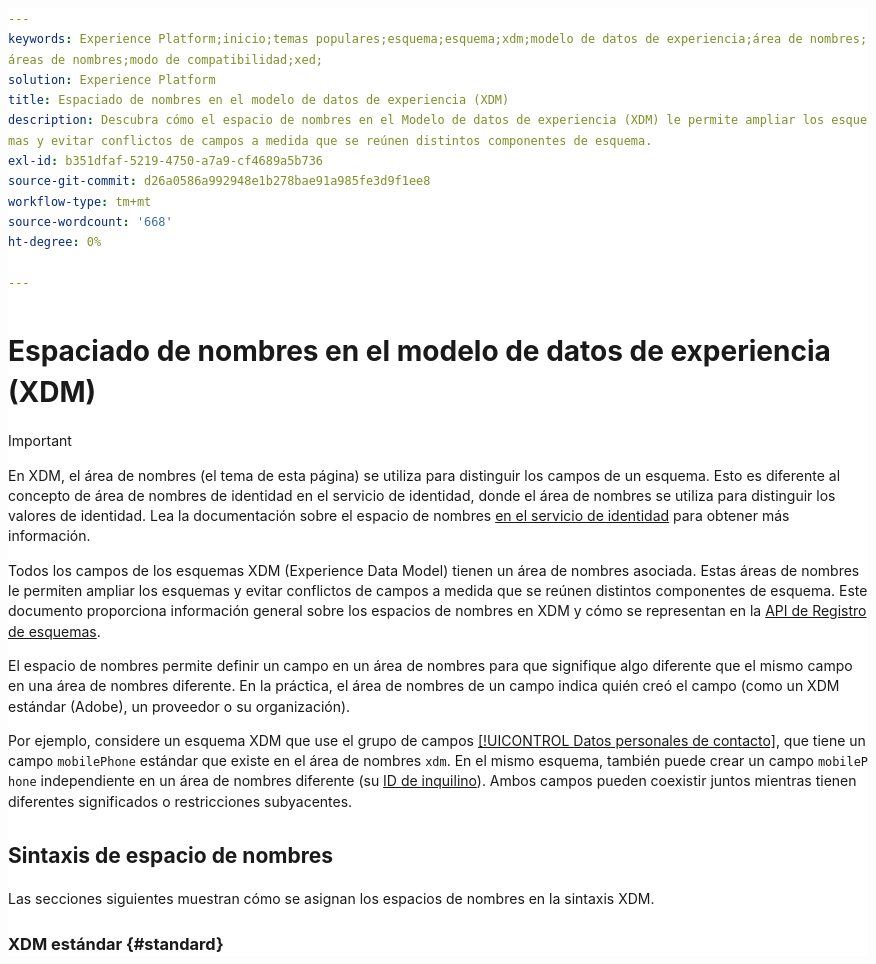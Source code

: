 ```yaml
---
keywords: Experience Platform;inicio;temas populares;esquema;esquema;xdm;modelo de datos de experiencia;área de nombres;áreas de nombres;modo de compatibilidad;xed;
solution: Experience Platform
title: Espaciado de nombres en el modelo de datos de experiencia (XDM)
description: Descubra cómo el espacio de nombres en el Modelo de datos de experiencia (XDM) le permite ampliar los esquemas y evitar conflictos de campos a medida que se reúnen distintos componentes de esquema.
exl-id: b351dfaf-5219-4750-a7a9-cf4689a5b736
source-git-commit: d26a0586a992948e1b278bae91a985fe3d9f1ee8
workflow-type: tm+mt
source-wordcount: '668'
ht-degree: 0%

---
```


# Espaciado de nombres en el modelo de datos de experiencia (XDM)

>[!IMPORTANT]
>
>En XDM, el área de nombres (el tema de esta página) se utiliza para distinguir los campos de un esquema. Esto es diferente al concepto de área de nombres de identidad en el servicio de identidad, donde el área de nombres se utiliza para distinguir los valores de identidad. Lea la documentación sobre el espacio de nombres [en el servicio de identidad](../../identity-service/features/namespaces.md) para obtener más información.

Todos los campos de los esquemas XDM (Experience Data Model) tienen un área de nombres asociada. Estas áreas de nombres le permiten ampliar los esquemas y evitar conflictos de campos a medida que se reúnen distintos componentes de esquema. Este documento proporciona información general sobre los espacios de nombres en XDM y cómo se representan en la [API de Registro de esquemas](../api/overview.md).

El espacio de nombres permite definir un campo en un área de nombres para que signifique algo diferente que el mismo campo en una área de nombres diferente. En la práctica, el área de nombres de un campo indica quién creó el campo (como un XDM estándar (Adobe), un proveedor o su organización).

Por ejemplo, considere un esquema XDM que use el grupo de campos [[!UICONTROL Datos personales de contacto]](../field-groups/profile/demographic-details.md), que tiene un campo `mobilePhone` estándar que existe en el área de nombres `xdm`. En el mismo esquema, también puede crear un campo `mobilePhone` independiente en un área de nombres diferente (su [ID de inquilino](../api/getting-started.md#know-your-tenant_id)). Ambos campos pueden coexistir juntos mientras tienen diferentes significados o restricciones subyacentes.

## Sintaxis de espacio de nombres

Las secciones siguientes muestran cómo se asignan los espacios de nombres en la sintaxis XDM.

### XDM estándar {#standard}
